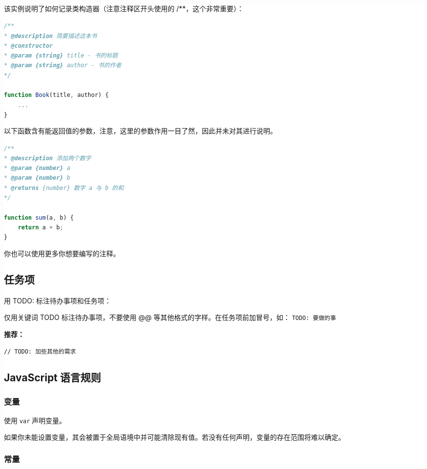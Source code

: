 该实例说明了如何记录类构造器（注意注释区开头使用的 /**，这个非常重要）：

```javascript
/**
* @description 简要描述这本书
* @constructor
* @param {string} title - 书的标题
* @param {string} author - 书的作者
*/

function Book(title, author) {
    ...
}
```



以下函数含有能返回值的参数，注意，这里的参数作用一目了然，因此并未对其进行说明。

```javascript
/**
* @description 添加两个数字
* @param {number} a
* @param {number} b
* @returns {number} 数字 a 与 b 的和
*/

function sum(a, b) {
    return a + b;
}
```

你也可以使用更多你想要编写的注释。

## 任务项

用 TODO: 标注待办事项和任务项：

仅用关键词 TODO 标注待办事项，不要使用 @@ 等其他格式的字样。在任务项前加冒号，如： `TODO: 要做的事` 


**推荐：**

`// TODO: 加些其他的需求` 


## JavaScript 语言规则

### 变量

使用 `var` 声明变量。

如果你未能设置变量，其会被置于全局语境中并可能清除现有值。若没有任何声明，变量的存在范围将难以确定。 


### 常量
